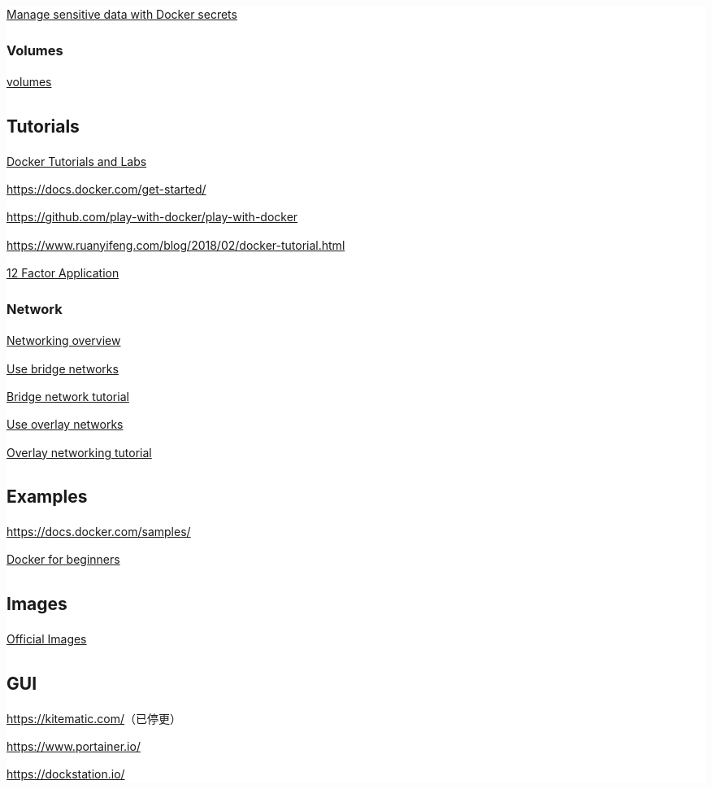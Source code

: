 [Manage sensitive data with Docker secrets](https://docs.docker.com/engine/swarm/secrets/)

### Volumes

[volumes](https://docs.docker.com/compose/compose-file/#volumes)

## Tutorials

[Docker Tutorials and Labs](https://github.com/docker/labs)

<https://docs.docker.com/get-started/>

<https://github.com/play-with-docker/play-with-docker>

<https://www.ruanyifeng.com/blog/2018/02/docker-tutorial.html>

[12 Factor Application](https://github.com/docker/labs/tree/master/12factor)

### Network

[Networking overview](https://docs.docker.com/network/)

[Use bridge networks](https://docs.docker.com/network/bridge/)

[Bridge network tutorial](https://docs.docker.com/network/network-tutorial-standalone/)

[Use overlay networks](https://docs.docker.com/network/overlay/)

[Overlay networking tutorial](https://docs.docker.com/network/network-tutorial-overlay/)

## Examples

<https://docs.docker.com/samples/>

[Docker for beginners](https://github.com/docker/labs/tree/master/beginner)

## Images

[Official Images](https://hub.docker.com/search?image_filter=official&type=image)

## GUI

<https://kitematic.com/>（已停更）

<https://www.portainer.io/>

<https://dockstation.io/>
